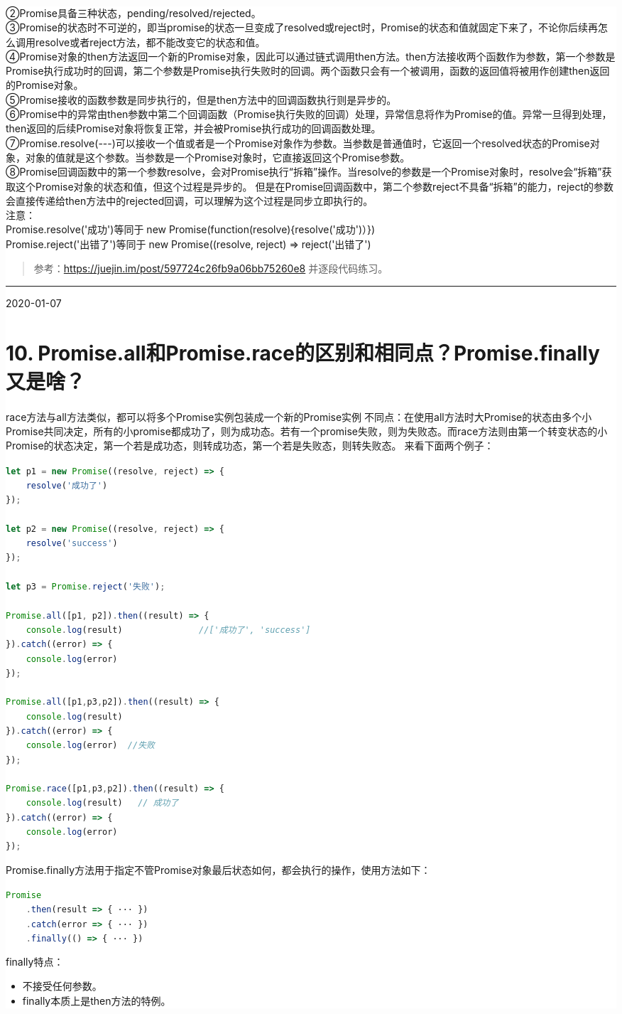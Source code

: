  ②Promise具备三种状态，pending/resolved/rejected。  
 ③Promise的状态时不可逆的，即当promise的状态一旦变成了resolved或reject时，Promise的状态和值就固定下来了，不论你后续再怎么调用resolve或者reject方法，都不能改变它的状态和值。  
 ④Promise对象的then方法返回一个新的Promise对象，因此可以通过链式调用then方法。then方法接收两个函数作为参数，第一个参数是Promise执行成功时的回调，第二个参数是Promise执行失败时的回调。两个函数只会有一个被调用，函数的返回值将被用作创建then返回的Promise对象。  
 ⑤Promise接收的函数参数是同步执行的，但是then方法中的回调函数执行则是异步的。  
 ⑥Promise中的异常由then参数中第二个回调函数（Promise执行失败的回调）处理，异常信息将作为Promise的值。异常一旦得到处理，then返回的后续Promise对象将恢复正常，并会被Promise执行成功的回调函数处理。  
 ⑦Promise.resolve(---)可以接收一个值或者是一个Promise对象作为参数。当参数是普通值时，它返回一个resolved状态的Promise对象，对象的值就是这个参数。当参数是一个Promise对象时，它直接返回这个Promise参数。  
 ⑧Promise回调函数中的第一个参数resolve，会对Promise执行“拆箱”操作。当resolve的参数是一个Promise对象时，resolve会“拆箱”获取这个Promise对象的状态和值，但这个过程是异步的。
 但是在Promise回调函数中，第二个参数reject不具备“拆箱”的能力，reject的参数会直接传递给then方法中的rejected回调，可以理解为这个过程是同步立即执行的。    
 注意：  
 Promise.resolve('成功')等同于 new Promise(function(resolve){resolve('成功')）})    
 Promise.reject('出错了')等同于 new Promise((resolve, reject) => reject('出错了')  
 > 参考：https://juejin.im/post/597724c26fb9a06bb75260e8 并逐段代码练习。
 ----
 2020-01-07
 # 10. Promise.all和Promise.race的区别和相同点？Promise.finally又是啥？
 race方法与all方法类似，都可以将多个Promise实例包装成一个新的Promise实例
 不同点：在使用all方法时大Promise的状态由多个小Promise共同决定，所有的小promise都成功了，则为成功态。若有一个promise失败，则为失败态。而race方法则由第一个转变状态的小Promise的状态决定，第一个若是成功态，则转成功态，第一个若是失败态，则转失败态。
 来看下面两个例子：
 ````javascript
 let p1 = new Promise((resolve, reject) => {
     resolve('成功了')
 });
 
 let p2 = new Promise((resolve, reject) => {
     resolve('success')
 });
 
 let p3 = Promise.reject('失败');
 
 Promise.all([p1, p2]).then((result) => {
     console.log(result)               //['成功了', 'success']
 }).catch((error) => {
     console.log(error)
 });
 
 Promise.all([p1,p3,p2]).then((result) => {
     console.log(result)   
 }).catch((error) => {
     console.log(error)  //失败
 });
 
 Promise.race([p1,p3,p2]).then((result) => {
     console.log(result)   // 成功了
 }).catch((error) => {
     console.log(error)
 });
````
Promise.finally方法用于指定不管Promise对象最后状态如何，都会执行的操作，使用方法如下：
````javascript
Promise
	.then(result => { ··· })
	.catch(error => { ··· })
	.finally(() => { ··· })
````
finally特点：
* 不接受任何参数。
* finally本质上是then方法的特例。